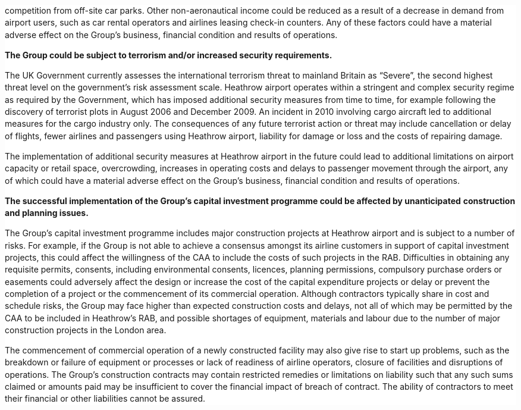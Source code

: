 competition from off-site car parks. Other non-aeronautical income could be reduced as a result of a decrease in demand
from airport users, such as car rental operators and airlines leasing check-in counters. Any of these factors could have a
material adverse effect on the Group’s business, financial condition and results of operations.

**The Group could be subject to terrorism and/or increased security requirements.**

The UK Government currently assesses the international terrorism threat to mainland Britain as “Severe”, the second
highest threat level on the government’s risk assessment scale. Heathrow airport operates within a stringent and complex
security regime as required by the Government, which has imposed additional security measures from time to time, for
example following the discovery of terrorist plots in August 2006 and December 2009. An incident in 2010 involving
cargo aircraft led to additional measures for the cargo industry only. The consequences of any future terrorist action or
threat may include cancellation or delay of flights, fewer airlines and passengers using Heathrow airport, liability for
damage or loss and the costs of repairing damage.

The implementation of additional security measures at Heathrow airport in the future could lead to additional limitations
on airport capacity or retail space, overcrowding, increases in operating costs and delays to passenger movement through
the airport, any of which could have a material adverse effect on the Group’s business, financial condition and results of
operations.

**The successful implementation of the Group’s capital investment programme could be affected by unanticipated**
**construction and planning issues.**

The Group’s capital investment programme includes major construction projects at Heathrow airport and is subject to a
number of risks. For example, if the Group is not able to achieve a consensus amongst its airline customers in support of
capital investment projects, this could affect the willingness of the CAA to include the costs of such projects in the RAB.
Difficulties in obtaining any requisite permits, consents, including environmental consents, licences, planning permissions,
compulsory purchase orders or easements could adversely affect the design or increase the cost of the capital expenditure
projects or delay or prevent the completion of a project or the commencement of its commercial operation. Although
contractors typically share in cost and schedule risks, the Group may face higher than expected construction costs and
delays, not all of which may be permitted by the CAA to be included in Heathrow’s RAB, and possible shortages of
equipment, materials and labour due to the number of major construction projects in the London area.

The commencement of commercial operation of a newly constructed facility may also give rise to start up problems, such
as the breakdown or failure of equipment or processes or lack of readiness of airline operators, closure of facilities and
disruptions of operations. The Group’s construction contracts may contain restricted remedies or limitations on liability
such that any such sums claimed or amounts paid may be insufficient to cover the financial impact of breach of contract.
The ability of contractors to meet their financial or other liabilities cannot be assured.
